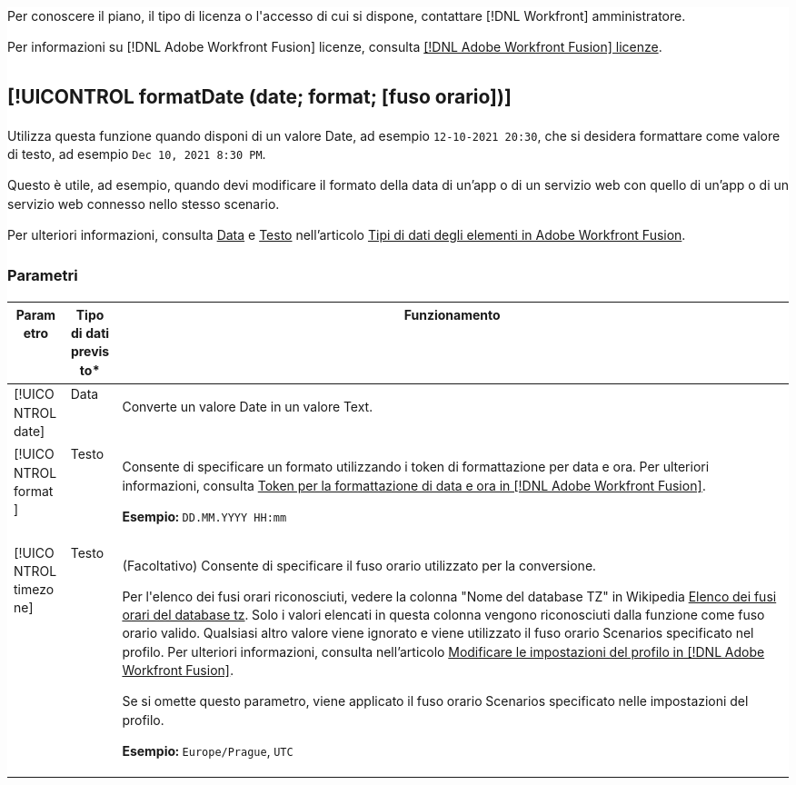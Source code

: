 Per conoscere il piano, il tipo di licenza o l&#39;accesso di cui si dispone, contattare [!DNL Workfront] amministratore.

Per informazioni su [!DNL Adobe Workfront Fusion] licenze, consulta [[!DNL Adobe Workfront Fusion] licenze](../../workfront-fusion/get-started/license-automation-vs-integration.md).

## [!UICONTROL formatDate (date; format; [fuso orario])]

Utilizza questa funzione quando disponi di un valore Date, ad esempio `12-10-2021 20:30`, che si desidera formattare come valore di testo, ad esempio `Dec 10, 2021 8:30 PM`.

Questo è utile, ad esempio, quando devi modificare il formato della data di un’app o di un servizio web con quello di un’app o di un servizio web connesso nello stesso scenario.

Per ulteriori informazioni, consulta [Data](../../workfront-fusion/mapping/item-data-types.md#date) e [Testo](../../workfront-fusion/mapping/item-data-types.md#text) nell’articolo [Tipi di dati degli elementi in Adobe Workfront Fusion](../../workfront-fusion/mapping/item-data-types.md).

### Parametri

<table style="table-layout:auto"> 
 <col> 
 <col> 
 <col> 
 <thead> 
  <tr> 
   <th>Parametro</th> 
   <th>Tipo di dati previsto* </th> 
   <th>Funzionamento</th> 
  </tr> 
 </thead> 
 <tbody> 
  <tr> 
   <td>[!UICONTROL date] </td> 
   <td>Data </td> 
   <td> <p>Converte un valore Date in un valore Text. </p> </td> 
  </tr> 
  <tr> 
   <td>[!UICONTROL format] </td> 
   <td>Testo </td> 
   <td> <p>Consente di specificare un formato utilizzando i token di formattazione per data e ora. Per ulteriori informazioni, consulta <a href="../../workfront-fusion/functions/tokens-for-date-and-time-formatting.md" class="MCXref xref">Token per la formattazione di data e ora in [!DNL Adobe Workfront Fusion]</a>.</p> <p class="example" data-mc-autonum="<b>Example: </b>"><span class="autonumber"><span><b>Esempio: </b></span></span><code>DD.MM.YYYY HH:mm</code> </p> </td> 
  </tr> 
  <tr> 
   <td>[!UICONTROL timezone] </td> 
   <td>Testo </td> 
   <td> <p>(Facoltativo) Consente di specificare il fuso orario utilizzato per la conversione. </p> <p>Per l'elenco dei fusi orari riconosciuti, vedere la colonna "Nome del database TZ" in Wikipedia <a href="https://en.wikipedia.org/wiki/List_of_tz_database_time_zones">Elenco dei fusi orari del database tz</a>. Solo i valori elencati in questa colonna vengono riconosciuti dalla funzione come fuso orario valido. Qualsiasi altro valore viene ignorato e viene utilizzato il fuso orario Scenarios specificato nel profilo. Per ulteriori informazioni, consulta nell’articolo <a href="../../workfront-fusion/workfront-fusion-basics/change-profile-settings.md" class="MCXref xref">Modificare le impostazioni del profilo in [!DNL Adobe Workfront Fusion]</a>.</p> <p>Se si omette questo parametro, viene applicato il fuso orario Scenarios specificato nelle impostazioni del profilo. </p> <p class="example" data-mc-autonum="<b>Example: </b>"><span class="autonumber"><span><b>Esempio: </b></span></span><code>Europe/Prague</code>, <code>UTC</code></p> </td> 
  </tr> 
 </tbody> 
</table>
